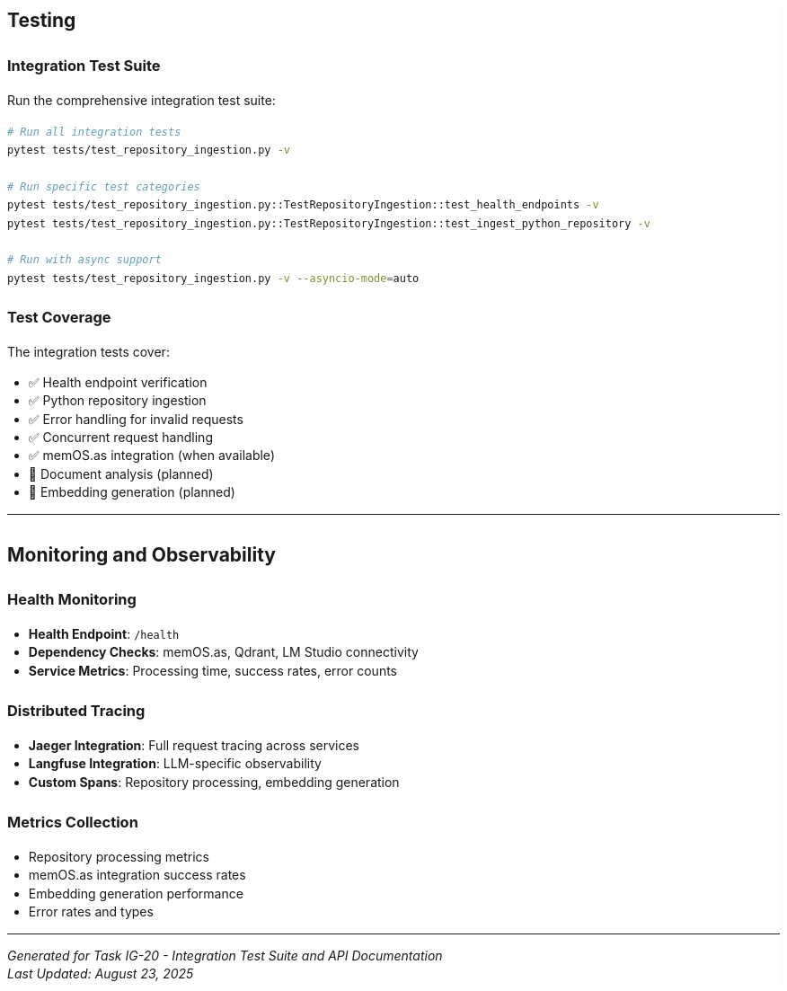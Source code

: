 
## Testing

### Integration Test Suite
Run the comprehensive integration test suite:

```bash
# Run all integration tests
pytest tests/test_repository_ingestion.py -v

# Run specific test categories
pytest tests/test_repository_ingestion.py::TestRepositoryIngestion::test_health_endpoints -v
pytest tests/test_repository_ingestion.py::TestRepositoryIngestion::test_ingest_python_repository -v

# Run with async support
pytest tests/test_repository_ingestion.py -v --asyncio-mode=auto
```

### Test Coverage
The integration tests cover:
- ✅ Health endpoint verification
- ✅ Python repository ingestion
- ✅ Error handling for invalid requests
- ✅ Concurrent request handling
- ✅ memOS.as integration (when available)
- 🔄 Document analysis (planned)
- 🔄 Embedding generation (planned)

---

## Monitoring and Observability

### Health Monitoring
- **Health Endpoint**: `/health`
- **Dependency Checks**: memOS.as, Qdrant, LM Studio connectivity
- **Service Metrics**: Processing time, success rates, error counts

### Distributed Tracing
- **Jaeger Integration**: Full request tracing across services
- **Langfuse Integration**: LLM-specific observability
- **Custom Spans**: Repository processing, embedding generation

### Metrics Collection
- Repository processing metrics
- memOS.as integration success rates
- Embedding generation performance
- Error rates and types

---

*Generated for Task IG-20 - Integration Test Suite and API Documentation*  
*Last Updated: August 23, 2025*